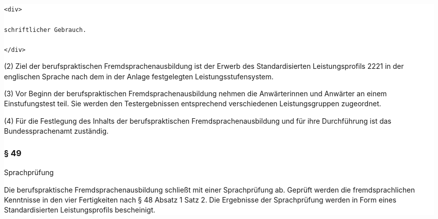     <div>
    
    schriftlicher Gebrauch.
    
    </div>

</div>

<div class="jurAbsatz">

(2) Ziel der berufspraktischen Fremdsprachenausbildung ist der Erwerb
des Standardisierten Leistungsprofils 2221 in der englischen Sprache
nach dem in der Anlage festgelegten Leistungsstufensystem.

</div>

<div class="jurAbsatz">

(3) Vor Beginn der berufspraktischen Fremdsprachenausbildung nehmen die
Anwärterinnen und Anwärter an einem Einstufungstest teil. Sie werden den
Testergebnissen entsprechend verschiedenen Leistungsgruppen zugeordnet.

</div>

<div class="jurAbsatz">

(4) Für die Festlegung des Inhalts der berufspraktischen
Fremdsprachenausbildung und für ihre Durchführung ist das
Bundessprachenamt zuständig.

</div>

</div>

</div>

</div>

<span id="BJNR108400022BJNE005100000.html"></span>

### § 49  
Sprachprüfung

<div>

<div class="jnhtml">

<div>

<div class="jurAbsatz">

Die berufspraktische Fremdsprachenausbildung schließt mit einer
Sprachprüfung ab. Geprüft werden die fremdsprachlichen Kenntnisse in
den vier Fertigkeiten nach § 48 Absatz 1 Satz 2. Die Ergebnisse der
Sprachprüfung werden in Form eines Standardisierten Leistungsprofils
bescheinigt.

</div>

</div>

</div>
